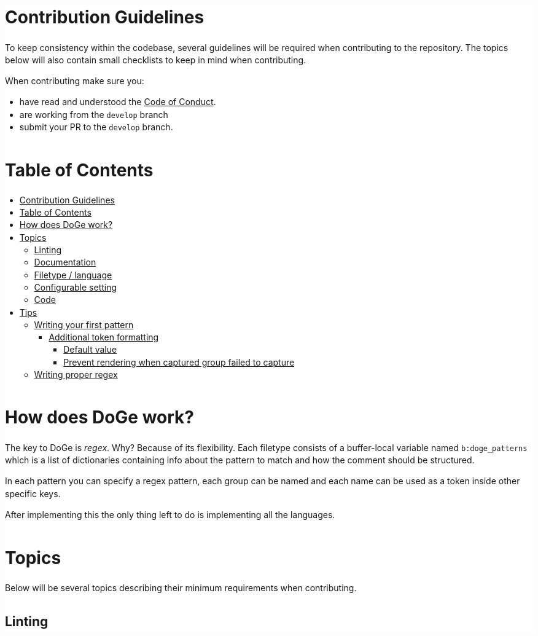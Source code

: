 # Contribution Guidelines

To keep consistency within the codebase, several guidelines will be required
when contributing to the repository. The topics below will also contain small
checklists to keep in mind when contributing.

When contributing make sure you:
- have read and understood the [Code of Conduct](./CODE_OF_CONDUCT.md).
- are working from the `develop` branch
- submit your PR to the `develop` branch.

# Table of Contents
- [Contribution Guidelines](#contribution-guidelines)
- [Table of Contents](#table-of-contents)
- [How does DoGe work?](#how-does-doge-work)
- [Topics](#topics)
  * [Linting](#linting)
  * [Documentation](#documentation)
  * [Filetype / language](#filetype--language)
  * [Configurable setting](#configurable-setting)
  * [Code](#code)
- [Tips](#tips)
  * [Writing your first pattern](#writing-your-first-pattern)
    + [Additional token formatting](#additional-token-formatting)
      - [Default value](#default-value)
      - [Prevent rendering when captured group failed to capture](#prevent-rendering-when-captured-group-failed-to-capture)
  * [Writing proper regex](#writing-proper-regex)

# How does DoGe work?

The key to DoGe is _regex_. Why? Because of its flexibility. Each filetype
consists of a buffer-local variable named `b:doge_patterns` which is a list of
dictionaries containing info about the pattern to match and how the comment
should be structured.

In each pattern you can specify a regex pattern, each group can be named and
each name can be used as a token inside other specific keys.

After implementing this the only thing left to do is implementing all the
languages.

# Topics

Below will be several topics describing their minimum requirements when
contributing.

## Linting
